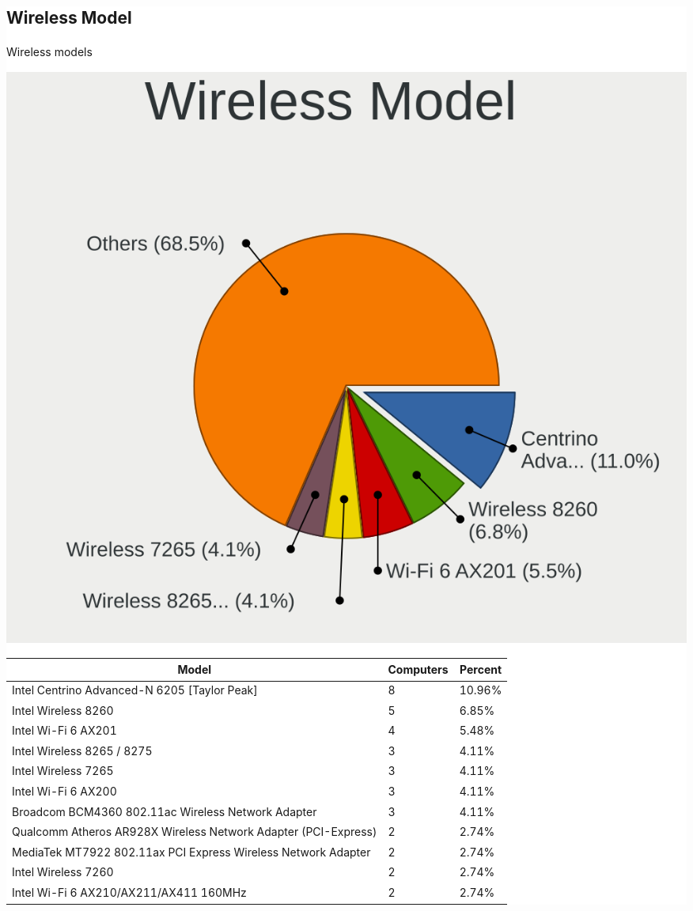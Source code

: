 Wireless Model
--------------

Wireless models

![Wireless Model](./All/images/pie_chart_bsd/net_wireless_model.svg)


| Model                                                          | Computers | Percent |
|----------------------------------------------------------------|-----------|---------|
| Intel Centrino Advanced-N 6205 [Taylor Peak]                   | 8         | 10.96%  |
| Intel Wireless 8260                                            | 5         | 6.85%   |
| Intel Wi-Fi 6 AX201                                            | 4         | 5.48%   |
| Intel Wireless 8265 / 8275                                     | 3         | 4.11%   |
| Intel Wireless 7265                                            | 3         | 4.11%   |
| Intel Wi-Fi 6 AX200                                            | 3         | 4.11%   |
| Broadcom BCM4360 802.11ac Wireless Network Adapter             | 3         | 4.11%   |
| Qualcomm Atheros AR928X Wireless Network Adapter (PCI-Express) | 2         | 2.74%   |
| MediaTek MT7922 802.11ax PCI Express Wireless Network Adapter  | 2         | 2.74%   |
| Intel Wireless 7260                                            | 2         | 2.74%   |
| Intel Wi-Fi 6 AX210/AX211/AX411 160MHz                         | 2         | 2.74%   |